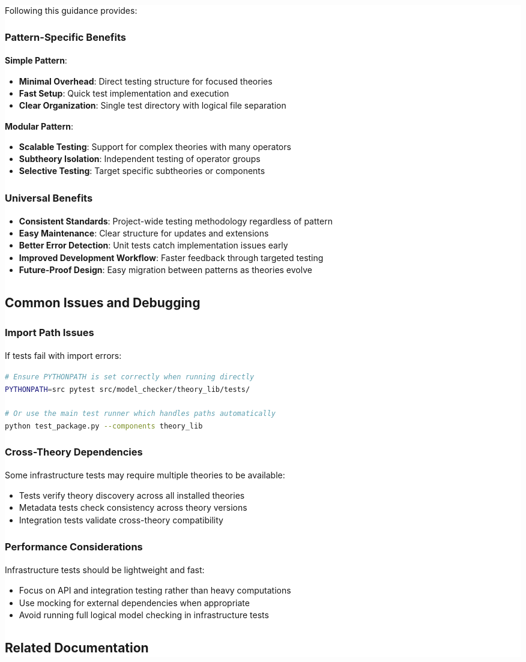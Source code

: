 Following this guidance provides:

### Pattern-Specific Benefits

**Simple Pattern**:
- **Minimal Overhead**: Direct testing structure for focused theories
- **Fast Setup**: Quick test implementation and execution
- **Clear Organization**: Single test directory with logical file separation

**Modular Pattern**:
- **Scalable Testing**: Support for complex theories with many operators
- **Subtheory Isolation**: Independent testing of operator groups
- **Selective Testing**: Target specific subtheories or components

### Universal Benefits
- **Consistent Standards**: Project-wide testing methodology regardless of pattern
- **Easy Maintenance**: Clear structure for updates and extensions
- **Better Error Detection**: Unit tests catch implementation issues early
- **Improved Development Workflow**: Faster feedback through targeted testing
- **Future-Proof Design**: Easy migration between patterns as theories evolve

## Common Issues and Debugging

### Import Path Issues

If tests fail with import errors:

```bash
# Ensure PYTHONPATH is set correctly when running directly
PYTHONPATH=src pytest src/model_checker/theory_lib/tests/

# Or use the main test runner which handles paths automatically
python test_package.py --components theory_lib
```

### Cross-Theory Dependencies

Some infrastructure tests may require multiple theories to be available:

- Tests verify theory discovery across all installed theories
- Metadata tests check consistency across theory versions
- Integration tests validate cross-theory compatibility

### Performance Considerations

Infrastructure tests should be lightweight and fast:

- Focus on API and integration testing rather than heavy computations
- Use mocking for external dependencies when appropriate
- Avoid running full logical model checking in infrastructure tests

## Related Documentation
